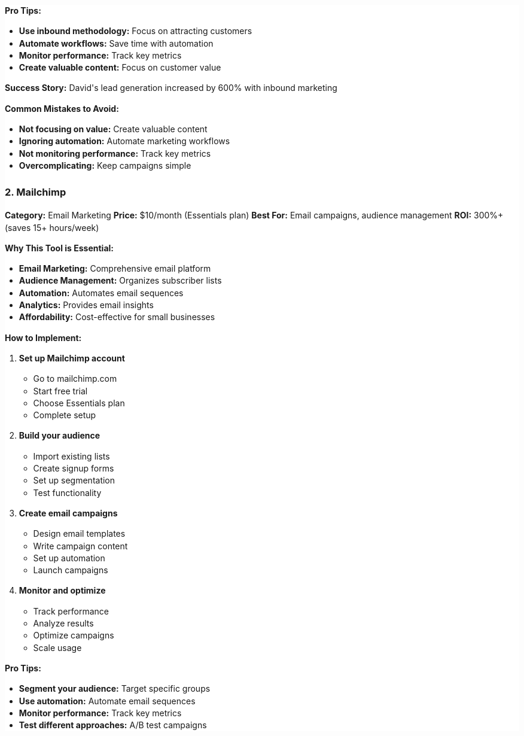 **Pro Tips:**
- **Use inbound methodology:** Focus on attracting customers
- **Automate workflows:** Save time with automation
- **Monitor performance:** Track key metrics
- **Create valuable content:** Focus on customer value

**Success Story:** David's lead generation increased by 600% with inbound marketing

**Common Mistakes to Avoid:**
- **Not focusing on value:** Create valuable content
- **Ignoring automation:** Automate marketing workflows
- **Not monitoring performance:** Track key metrics
- **Overcomplicating:** Keep campaigns simple

### **2. Mailchimp**
**Category:** Email Marketing
**Price:** $10/month (Essentials plan)
**Best For:** Email campaigns, audience management
**ROI:** 300%+ (saves 15+ hours/week)

**Why This Tool is Essential:**
- **Email Marketing:** Comprehensive email platform
- **Audience Management:** Organizes subscriber lists
- **Automation:** Automates email sequences
- **Analytics:** Provides email insights
- **Affordability:** Cost-effective for small businesses

**How to Implement:**
1. **Set up Mailchimp account**
   - Go to mailchimp.com
   - Start free trial
   - Choose Essentials plan
   - Complete setup

2. **Build your audience**
   - Import existing lists
   - Create signup forms
   - Set up segmentation
   - Test functionality

3. **Create email campaigns**
   - Design email templates
   - Write campaign content
   - Set up automation
   - Launch campaigns

4. **Monitor and optimize**
   - Track performance
   - Analyze results
   - Optimize campaigns
   - Scale usage

**Pro Tips:**
- **Segment your audience:** Target specific groups
- **Use automation:** Automate email sequences
- **Monitor performance:** Track key metrics
- **Test different approaches:** A/B test campaigns
